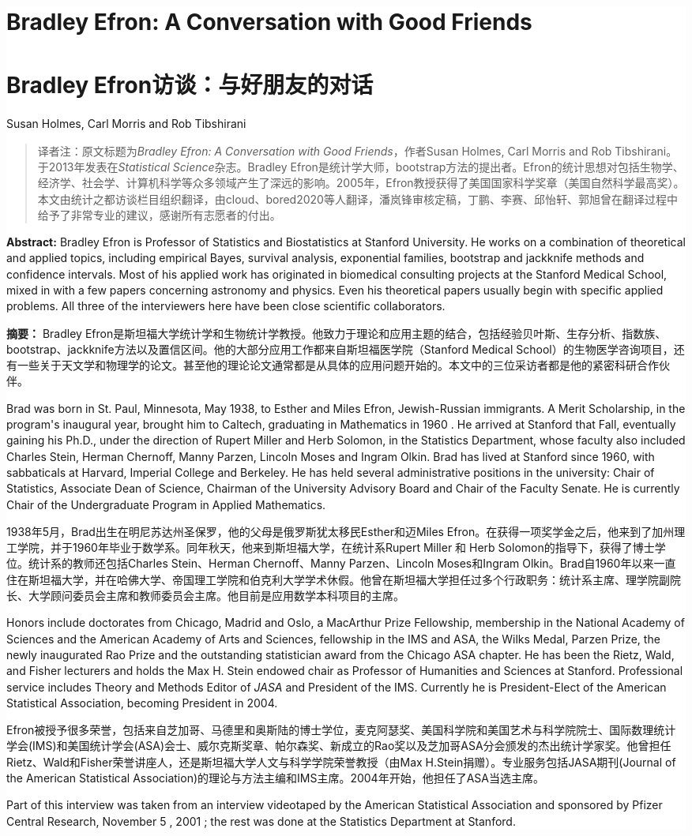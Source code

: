# Bradley Efron: A Conversation with Good Friends

# Bradley Efron访谈：与好朋友的对话


Susan Holmes, Carl Morris and Rob Tibshirani


> 译者注：原文标题为*Bradley Efron: A Conversation with Good Friends*，作者Susan Holmes, Carl Morris and Rob Tibshirani。于2013年发表在*Statistical Science*杂志。Bradley Efron是统计学大师，bootstrap方法的提出者。Efron的统计思想对包括生物学、经济学、社会学、计算机科学等众多领域产生了深远的影响。2005年，Efron教授获得了美国国家科学奖章（美国自然科学最高奖）。本文由统计之都访谈栏目组织翻译，由cloud、bored2020等人翻译，潘岚锋审核定稿，丁鹏、李赛、邱怡轩、郭旭曾在翻译过程中给予了非常专业的建议，感谢所有志愿者的付出。


**Abstract:**  Bradley Efron is Professor of Statistics and Biostatistics at Stanford University. He works on a combination of theoretical and applied topics, including empirical Bayes, survival analysis, exponential families, bootstrap and jackknife methods and confidence intervals. Most of his applied work has originated in biomedical consulting projects at the Stanford Medical School, mixed in with a few papers concerning astronomy and physics. Even his theoretical papers usually begin with specific applied problems. All three of the interviewers here have been close scientific collaborators.

**摘要：** Bradley Efron是斯坦福大学统计学和生物统计学教授。他致力于理论和应用主题的结合，包括经验贝叶斯、生存分析、指数族、bootstrap、jackknife方法以及置信区间。他的大部分应用工作都来自斯坦福医学院（Stanford Medical School）的生物医学咨询项目，还有一些关于天文学和物理学的论文。甚至他的理论论文通常都是从具体的应用问题开始的。本文中的三位采访者都是他的紧密科研合作伙伴。

Brad was born in St. Paul, Minnesota, May 1938, to Esther and Miles Efron, Jewish-Russian immigrants. A Merit Scholarship, in the program's inaugural year, brought him to Caltech, graduating in Mathematics in 1960 . He arrived at Stanford that Fall, eventually gaining his Ph.D., under the direction of Rupert Miller and Herb Solomon, in the Statistics Department, whose faculty also included Charles Stein, Herman Chernoff, Manny Parzen, Lincoln Moses and Ingram Olkin. Brad has lived at Stanford since 1960, with sabbaticals at Harvard, Imperial College and Berkeley. He has held several administrative positions in the university: Chair of Statistics, Associate Dean of Science, Chairman of the University Advisory Board and Chair of the Faculty Senate. He is currently Chair of the Undergraduate Program in Applied Mathematics.

1938年5月，Brad出生在明尼苏达州圣保罗，他的父母是俄罗斯犹太移民Esther和迈Miles Efron。在获得一项奖学金之后，他来到了加州理工学院，并于1960年毕业于数学系。同年秋天，他来到斯坦福大学，在统计系Rupert Miller 和 Herb Solomon的指导下，获得了博士学位。统计系的教师还包括Charles Stein、Herman Chernoff、Manny Parzen、Lincoln Moses和Ingram Olkin。Brad自1960年以来一直住在斯坦福大学，并在哈佛大学、帝国理工学院和伯克利大学学术休假。他曾在斯坦福大学担任过多个行政职务：统计系主席、理学院副院长、大学顾问委员会主席和教师委员会主席。他目前是应用数学本科项目的主席。

Honors include doctorates from Chicago, Madrid and Oslo, a MacArthur Prize Fellowship, membership in the National Academy of Sciences and the American Academy of Arts and Sciences, fellowship in the IMS and ASA, the Wilks Medal, Parzen Prize, the newly inaugurated Rao Prize and the outstanding statistician award from the Chicago ASA chapter. He has been the Rietz, Wald, and Fisher lecturers and holds the Max H. Stein endowed chair as Professor of Humanities and Sciences at Stanford. Professional service includes Theory and Methods Editor of $J A S A$ and President of the IMS. Currently he is President-Elect of the American Statistical Association, becoming President in $2004 .$

Efron被授予很多荣誉，包括来自芝加哥、马德里和奥斯陆的博士学位，麦克阿瑟奖、美国科学院和美国艺术与科学院院士、国际数理统计学会(IMS)和美国统计学会(ASA)会士、威尔克斯奖章、帕尔森奖、新成立的Rao奖以及芝加哥ASA分会颁发的杰出统计学家奖。他曾担任Rietz、Wald和Fisher荣誉讲座人，还是斯坦福大学人文与科学学院荣誉教授（由Max H.Stein捐赠）。专业服务包括JASA期刊(Journal of the American Statistical Association)的理论与方法主编和IMS主席。2004年开始，他担任了ASA当选主席。

Part of this interview was taken from an interview videotaped by the American Statistical Association and  sponsored by Pfizer Central Research, November 5 , 2001 ; the rest was done at the Statistics Department at Stanford.
